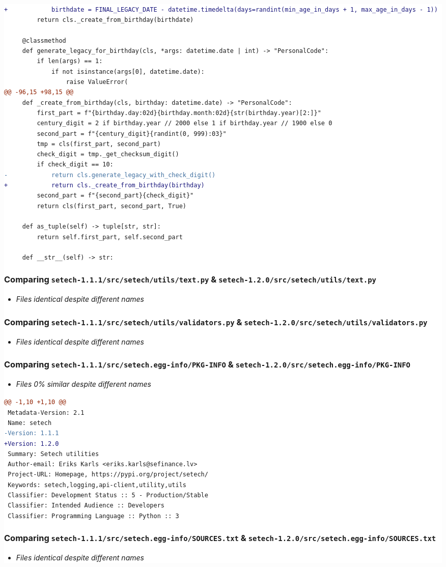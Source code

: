 ```diff
+            birthdate = FINAL_LEGACY_DATE - datetime.timedelta(days=randint(min_age_in_days + 1, max_age_in_days - 1))
         return cls._create_from_birthday(birthdate)
 
     @classmethod
     def generate_legacy_for_birthday(cls, *args: datetime.date | int) -> "PersonalCode":
         if len(args) == 1:
             if not isinstance(args[0], datetime.date):
                 raise ValueError(
@@ -96,15 +98,15 @@
     def _create_from_birthday(cls, birthday: datetime.date) -> "PersonalCode":
         first_part = f"{birthday.day:02d}{birthday.month:02d}{str(birthday.year)[2:]}"
         century_digit = 2 if birthday.year // 2000 else 1 if birthday.year // 1900 else 0
         second_part = f"{century_digit}{randint(0, 999):03}"
         tmp = cls(first_part, second_part)
         check_digit = tmp._get_checksum_digit()
         if check_digit == 10:
-            return cls.generate_legacy_with_check_digit()
+            return cls._create_from_birthday(birthday)
         second_part = f"{second_part}{check_digit}"
         return cls(first_part, second_part, True)
 
     def as_tuple(self) -> tuple[str, str]:
         return self.first_part, self.second_part
 
     def __str__(self) -> str:
```

### Comparing `setech-1.1.1/src/setech/utils/text.py` & `setech-1.2.0/src/setech/utils/text.py`

 * *Files identical despite different names*

### Comparing `setech-1.1.1/src/setech/utils/validators.py` & `setech-1.2.0/src/setech/utils/validators.py`

 * *Files identical despite different names*

### Comparing `setech-1.1.1/src/setech.egg-info/PKG-INFO` & `setech-1.2.0/src/setech.egg-info/PKG-INFO`

 * *Files 0% similar despite different names*

```diff
@@ -1,10 +1,10 @@
 Metadata-Version: 2.1
 Name: setech
-Version: 1.1.1
+Version: 1.2.0
 Summary: Setech utilities
 Author-email: Eriks Karls <eriks.karls@sefinance.lv>
 Project-URL: Homepage, https://pypi.org/project/setech/
 Keywords: setech,logging,api-client,utility,utils
 Classifier: Development Status :: 5 - Production/Stable
 Classifier: Intended Audience :: Developers
 Classifier: Programming Language :: Python :: 3
```

### Comparing `setech-1.1.1/src/setech.egg-info/SOURCES.txt` & `setech-1.2.0/src/setech.egg-info/SOURCES.txt`

 * *Files identical despite different names*

